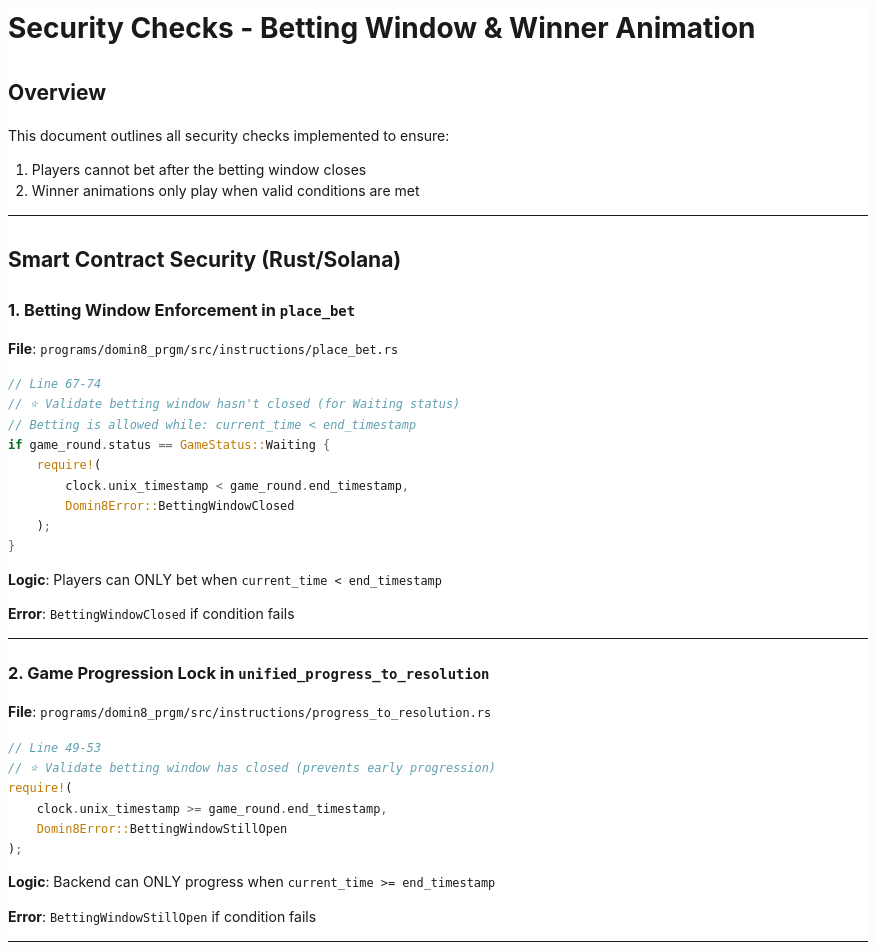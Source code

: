 # Security Checks - Betting Window & Winner Animation

## Overview

This document outlines all security checks implemented to ensure:
1. Players cannot bet after the betting window closes
2. Winner animations only play when valid conditions are met

---

## Smart Contract Security (Rust/Solana)

### 1. Betting Window Enforcement in `place_bet`

**File**: `programs/domin8_prgm/src/instructions/place_bet.rs`

```rust
// Line 67-74
// ⭐ Validate betting window hasn't closed (for Waiting status)
// Betting is allowed while: current_time < end_timestamp
if game_round.status == GameStatus::Waiting {
    require!(
        clock.unix_timestamp < game_round.end_timestamp,
        Domin8Error::BettingWindowClosed
    );
}
```

**Logic**: Players can ONLY bet when `current_time < end_timestamp`

**Error**: `BettingWindowClosed` if condition fails

---

### 2. Game Progression Lock in `unified_progress_to_resolution`

**File**: `programs/domin8_prgm/src/instructions/progress_to_resolution.rs`

```rust
// Line 49-53
// ⭐ Validate betting window has closed (prevents early progression)
require!(
    clock.unix_timestamp >= game_round.end_timestamp,
    Domin8Error::BettingWindowStillOpen
);
```

**Logic**: Backend can ONLY progress when `current_time >= end_timestamp`

**Error**: `BettingWindowStillOpen` if condition fails

---
